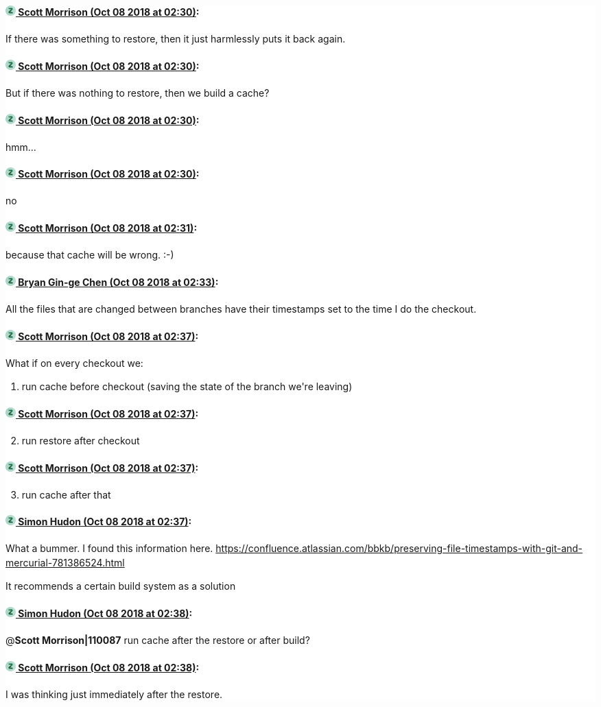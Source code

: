 #### [![Click to go to Zulip](../../assets/img/zulip2.png) Scott Morrison (Oct 08 2018 at 02:30)](https://leanprover.zulipchat.com/#narrow/stream/113488-general/topic/olean%20caching/near/135371977):
If there was something to restore, then it just harmlessly puts it back again.

#### [![Click to go to Zulip](../../assets/img/zulip2.png) Scott Morrison (Oct 08 2018 at 02:30)](https://leanprover.zulipchat.com/#narrow/stream/113488-general/topic/olean%20caching/near/135371978):
But if there was nothing to restore, then we build a cache?

#### [![Click to go to Zulip](../../assets/img/zulip2.png) Scott Morrison (Oct 08 2018 at 02:30)](https://leanprover.zulipchat.com/#narrow/stream/113488-general/topic/olean%20caching/near/135371979):
hmm...

#### [![Click to go to Zulip](../../assets/img/zulip2.png) Scott Morrison (Oct 08 2018 at 02:30)](https://leanprover.zulipchat.com/#narrow/stream/113488-general/topic/olean%20caching/near/135371980):
no

#### [![Click to go to Zulip](../../assets/img/zulip2.png) Scott Morrison (Oct 08 2018 at 02:31)](https://leanprover.zulipchat.com/#narrow/stream/113488-general/topic/olean%20caching/near/135371996):
because that cache will be wrong. :-)

#### [![Click to go to Zulip](../../assets/img/zulip2.png) Bryan Gin-ge Chen (Oct 08 2018 at 02:33)](https://leanprover.zulipchat.com/#narrow/stream/113488-general/topic/olean%20caching/near/135372054):
All the files that are changed between branches have their timestamps set to the time I do the checkout.

#### [![Click to go to Zulip](../../assets/img/zulip2.png) Scott Morrison (Oct 08 2018 at 02:37)](https://leanprover.zulipchat.com/#narrow/stream/113488-general/topic/olean%20caching/near/135372179):
What if on every checkout we:
1) run cache before checkout (saving the state of the branch we're leaving)

#### [![Click to go to Zulip](../../assets/img/zulip2.png) Scott Morrison (Oct 08 2018 at 02:37)](https://leanprover.zulipchat.com/#narrow/stream/113488-general/topic/olean%20caching/near/135372180):
2) run restore after checkout

#### [![Click to go to Zulip](../../assets/img/zulip2.png) Scott Morrison (Oct 08 2018 at 02:37)](https://leanprover.zulipchat.com/#narrow/stream/113488-general/topic/olean%20caching/near/135372181):
3) run cache after that

#### [![Click to go to Zulip](../../assets/img/zulip2.png) Simon Hudon (Oct 08 2018 at 02:37)](https://leanprover.zulipchat.com/#narrow/stream/113488-general/topic/olean%20caching/near/135372182):
What a bummer. I found this information here. https://confluence.atlassian.com/bbkb/preserving-file-timestamps-with-git-and-mercurial-781386524.html

It recommends a certain build system as a solution

#### [![Click to go to Zulip](../../assets/img/zulip2.png) Simon Hudon (Oct 08 2018 at 02:38)](https://leanprover.zulipchat.com/#narrow/stream/113488-general/topic/olean%20caching/near/135372223):
@**Scott Morrison|110087** run cache after the restore or after build?

#### [![Click to go to Zulip](../../assets/img/zulip2.png) Scott Morrison (Oct 08 2018 at 02:38)](https://leanprover.zulipchat.com/#narrow/stream/113488-general/topic/olean%20caching/near/135372227):
I was thinking just immediately after the restore.
